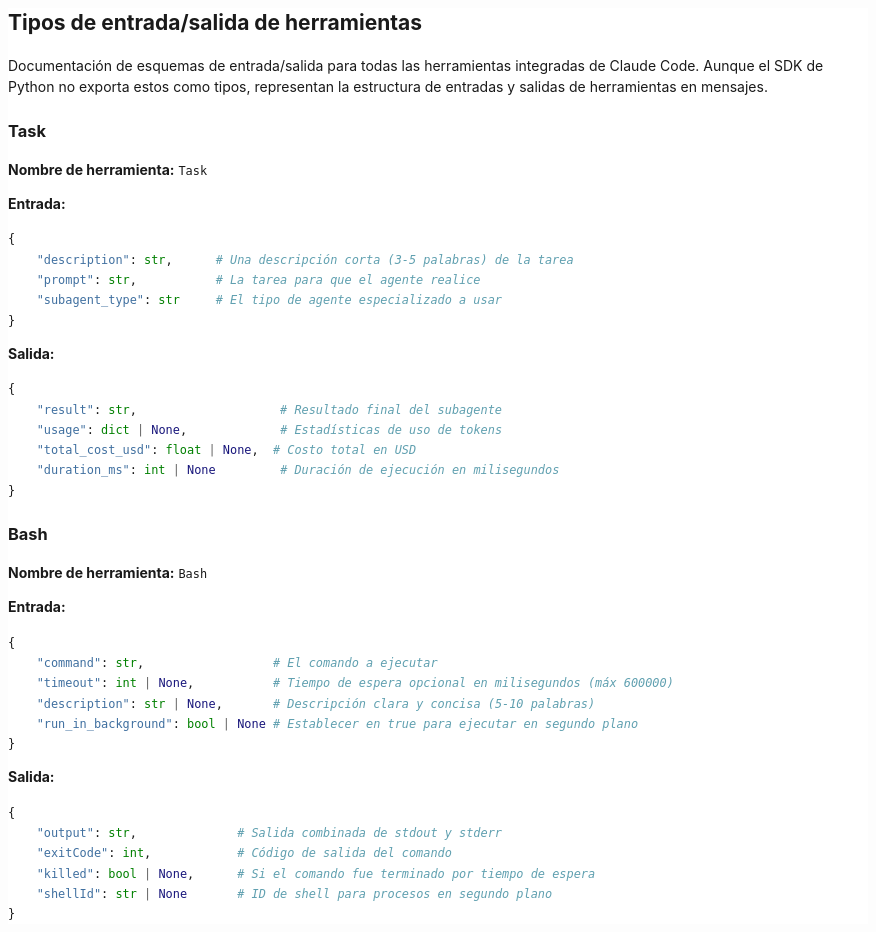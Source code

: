 ## Tipos de entrada/salida de herramientas

Documentación de esquemas de entrada/salida para todas las herramientas integradas de Claude Code. Aunque el SDK de Python no exporta estos como tipos, representan la estructura de entradas y salidas de herramientas en mensajes.

### Task

**Nombre de herramienta:** `Task`

**Entrada:**

```python
{
    "description": str,      # Una descripción corta (3-5 palabras) de la tarea
    "prompt": str,           # La tarea para que el agente realice
    "subagent_type": str     # El tipo de agente especializado a usar
}
```

**Salida:**

```python
{
    "result": str,                    # Resultado final del subagente
    "usage": dict | None,             # Estadísticas de uso de tokens
    "total_cost_usd": float | None,  # Costo total en USD
    "duration_ms": int | None         # Duración de ejecución en milisegundos
}
```

### Bash

**Nombre de herramienta:** `Bash`

**Entrada:**

```python
{
    "command": str,                  # El comando a ejecutar
    "timeout": int | None,           # Tiempo de espera opcional en milisegundos (máx 600000)
    "description": str | None,       # Descripción clara y concisa (5-10 palabras)
    "run_in_background": bool | None # Establecer en true para ejecutar en segundo plano
}
```

**Salida:**

```python
{
    "output": str,              # Salida combinada de stdout y stderr
    "exitCode": int,            # Código de salida del comando
    "killed": bool | None,      # Si el comando fue terminado por tiempo de espera
    "shellId": str | None       # ID de shell para procesos en segundo plano
}
```
